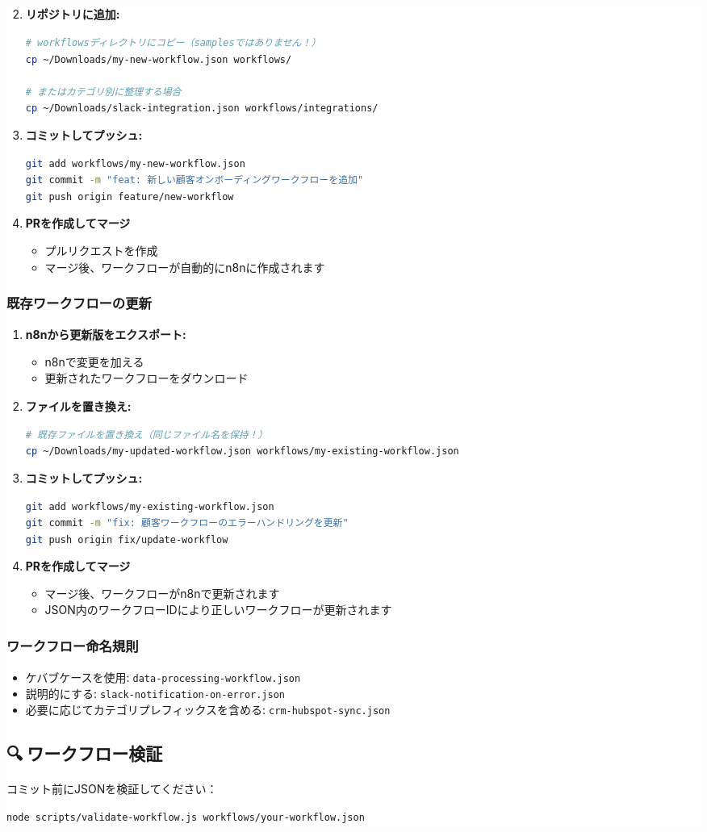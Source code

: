 2. **リポジトリに追加:**
   ```bash
   # workflowsディレクトリにコピー（samplesではありません！）
   cp ~/Downloads/my-new-workflow.json workflows/
   
   # またはカテゴリ別に整理する場合
   cp ~/Downloads/slack-integration.json workflows/integrations/
   ```

3. **コミットしてプッシュ:**
   ```bash
   git add workflows/my-new-workflow.json
   git commit -m "feat: 新しい顧客オンボーディングワークフローを追加"
   git push origin feature/new-workflow
   ```

4. **PRを作成してマージ**
   - プルリクエストを作成
   - マージ後、ワークフローが自動的にn8nに作成されます

### 既存ワークフローの更新

1. **n8nから更新版をエクスポート:**
   - n8nで変更を加える
   - 更新されたワークフローをダウンロード

2. **ファイルを置き換え:**
   ```bash
   # 既存ファイルを置き換え（同じファイル名を保持！）
   cp ~/Downloads/my-updated-workflow.json workflows/my-existing-workflow.json
   ```

3. **コミットしてプッシュ:**
   ```bash
   git add workflows/my-existing-workflow.json
   git commit -m "fix: 顧客ワークフローのエラーハンドリングを更新"
   git push origin fix/update-workflow
   ```

4. **PRを作成してマージ**
   - マージ後、ワークフローがn8nで更新されます
   - JSON内のワークフローIDにより正しいワークフローが更新されます

### ワークフロー命名規則

- ケバブケースを使用: `data-processing-workflow.json`
- 説明的にする: `slack-notification-on-error.json`
- 必要に応じてカテゴリプレフィックスを含める: `crm-hubspot-sync.json`

## 🔍 ワークフロー検証

コミット前にJSONを検証してください：

```bash
node scripts/validate-workflow.js workflows/your-workflow.json
```
